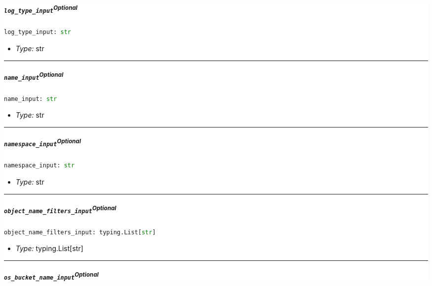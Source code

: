 
##### `log_type_input`<sup>Optional</sup> <a name="log_type_input" id="rhizo-co-terraform-provider-oci.logAnalyticsLogAnalyticsObjectCollectionRule.LogAnalyticsLogAnalyticsObjectCollectionRule.property.logTypeInput"></a>

```python
log_type_input: str
```

- *Type:* str

---

##### `name_input`<sup>Optional</sup> <a name="name_input" id="rhizo-co-terraform-provider-oci.logAnalyticsLogAnalyticsObjectCollectionRule.LogAnalyticsLogAnalyticsObjectCollectionRule.property.nameInput"></a>

```python
name_input: str
```

- *Type:* str

---

##### `namespace_input`<sup>Optional</sup> <a name="namespace_input" id="rhizo-co-terraform-provider-oci.logAnalyticsLogAnalyticsObjectCollectionRule.LogAnalyticsLogAnalyticsObjectCollectionRule.property.namespaceInput"></a>

```python
namespace_input: str
```

- *Type:* str

---

##### `object_name_filters_input`<sup>Optional</sup> <a name="object_name_filters_input" id="rhizo-co-terraform-provider-oci.logAnalyticsLogAnalyticsObjectCollectionRule.LogAnalyticsLogAnalyticsObjectCollectionRule.property.objectNameFiltersInput"></a>

```python
object_name_filters_input: typing.List[str]
```

- *Type:* typing.List[str]

---

##### `os_bucket_name_input`<sup>Optional</sup> <a name="os_bucket_name_input" id="rhizo-co-terraform-provider-oci.logAnalyticsLogAnalyticsObjectCollectionRule.LogAnalyticsLogAnalyticsObjectCollectionRule.property.osBucketNameInput"></a>
